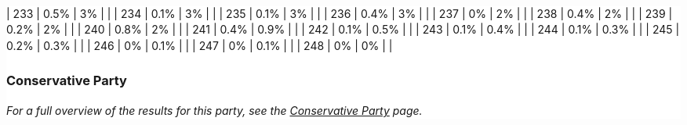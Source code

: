 | 233 | 0.5% | 3% |  |
| 234 | 0.1% | 3% |  |
| 235 | 0.1% | 3% |  |
| 236 | 0.4% | 3% |  |
| 237 | 0% | 2% |  |
| 238 | 0.4% | 2% |  |
| 239 | 0.2% | 2% |  |
| 240 | 0.8% | 2% |  |
| 241 | 0.4% | 0.9% |  |
| 242 | 0.1% | 0.5% |  |
| 243 | 0.1% | 0.4% |  |
| 244 | 0.1% | 0.3% |  |
| 245 | 0.2% | 0.3% |  |
| 246 | 0% | 0.1% |  |
| 247 | 0% | 0.1% |  |
| 248 | 0% | 0% |  |

### Conservative Party

*For a full overview of the results for this party, see the [Conservative Party](party-conservativeparty.html) page.*
